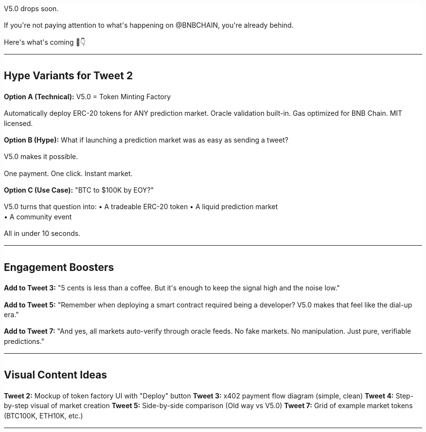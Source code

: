 V5.0 drops soon.

If you're not paying attention to what's happening on @BNBCHAIN, you're already behind.

Here's what's coming 🧵👇

---

## Hype Variants for Tweet 2

**Option A (Technical):**
V5.0 = Token Minting Factory

Automatically deploy ERC-20 tokens for ANY prediction market.
Oracle validation built-in.
Gas optimized for BNB Chain.
MIT licensed.

**Option B (Hype):**
What if launching a prediction market was as easy as sending a tweet?

V5.0 makes it possible.

One payment. One click. Instant market.

**Option C (Use Case):**
"BTC to $100K by EOY?"

V5.0 turns that question into:
• A tradeable ERC-20 token
• A liquid prediction market  
• A community event

All in under 10 seconds.

---

## Engagement Boosters

**Add to Tweet 3:**
"5 cents is less than a coffee. But it's enough to keep the signal high and the noise low."

**Add to Tweet 5:**
"Remember when deploying a smart contract required being a developer? V5.0 makes that feel like the dial-up era."

**Add to Tweet 7:**
"And yes, all markets auto-verify through oracle feeds. No fake markets. No manipulation. Just pure, verifiable predictions."

---

## Visual Content Ideas

**Tweet 2:** Mockup of token factory UI with "Deploy" button
**Tweet 3:** x402 payment flow diagram (simple, clean)
**Tweet 4:** Step-by-step visual of market creation
**Tweet 5:** Side-by-side comparison (Old way vs V5.0)
**Tweet 7:** Grid of example market tokens (BTC100K, ETH10K, etc.)

---